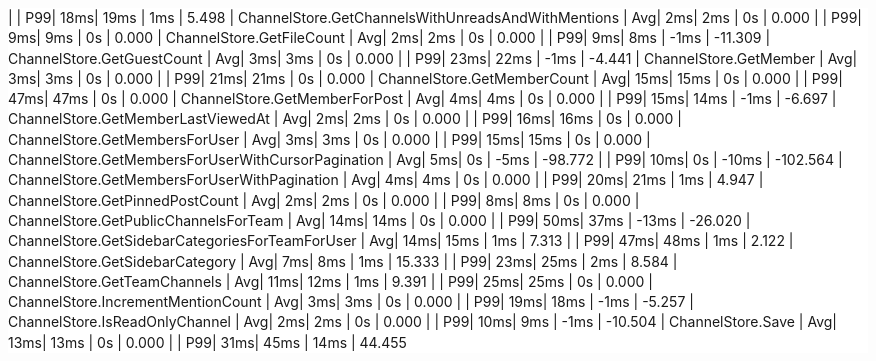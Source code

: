 | |  P99| 18ms| 19ms | 1ms | 5.498
| ChannelStore.GetChannelsWithUnreadsAndWithMentions |  Avg| 2ms| 2ms | 0s | 0.000
| |  P99| 9ms| 9ms | 0s | 0.000
| ChannelStore.GetFileCount |  Avg| 2ms| 2ms | 0s | 0.000
| |  P99| 9ms| 8ms | -1ms | -11.309
| ChannelStore.GetGuestCount |  Avg| 3ms| 3ms | 0s | 0.000
| |  P99| 23ms| 22ms | -1ms | -4.441
| ChannelStore.GetMember |  Avg| 3ms| 3ms | 0s | 0.000
| |  P99| 21ms| 21ms | 0s | 0.000
| ChannelStore.GetMemberCount |  Avg| 15ms| 15ms | 0s | 0.000
| |  P99| 47ms| 47ms | 0s | 0.000
| ChannelStore.GetMemberForPost |  Avg| 4ms| 4ms | 0s | 0.000
| |  P99| 15ms| 14ms | -1ms | -6.697
| ChannelStore.GetMemberLastViewedAt |  Avg| 2ms| 2ms | 0s | 0.000
| |  P99| 16ms| 16ms | 0s | 0.000
| ChannelStore.GetMembersForUser |  Avg| 3ms| 3ms | 0s | 0.000
| |  P99| 15ms| 15ms | 0s | 0.000
| ChannelStore.GetMembersForUserWithCursorPagination |  Avg| 5ms| 0s | -5ms | -98.772
| |  P99| 10ms| 0s | -10ms | -102.564
| ChannelStore.GetMembersForUserWithPagination |  Avg| 4ms| 4ms | 0s | 0.000
| |  P99| 20ms| 21ms | 1ms | 4.947
| ChannelStore.GetPinnedPostCount |  Avg| 2ms| 2ms | 0s | 0.000
| |  P99| 8ms| 8ms | 0s | 0.000
| ChannelStore.GetPublicChannelsForTeam |  Avg| 14ms| 14ms | 0s | 0.000
| |  P99| 50ms| 37ms | -13ms | -26.020
| ChannelStore.GetSidebarCategoriesForTeamForUser |  Avg| 14ms| 15ms | 1ms | 7.313
| |  P99| 47ms| 48ms | 1ms | 2.122
| ChannelStore.GetSidebarCategory |  Avg| 7ms| 8ms | 1ms | 15.333
| |  P99| 23ms| 25ms | 2ms | 8.584
| ChannelStore.GetTeamChannels |  Avg| 11ms| 12ms | 1ms | 9.391
| |  P99| 25ms| 25ms | 0s | 0.000
| ChannelStore.IncrementMentionCount |  Avg| 3ms| 3ms | 0s | 0.000
| |  P99| 19ms| 18ms | -1ms | -5.257
| ChannelStore.IsReadOnlyChannel |  Avg| 2ms| 2ms | 0s | 0.000
| |  P99| 10ms| 9ms | -1ms | -10.504
| ChannelStore.Save |  Avg| 13ms| 13ms | 0s | 0.000
| |  P99| 31ms| 45ms | 14ms | 44.455